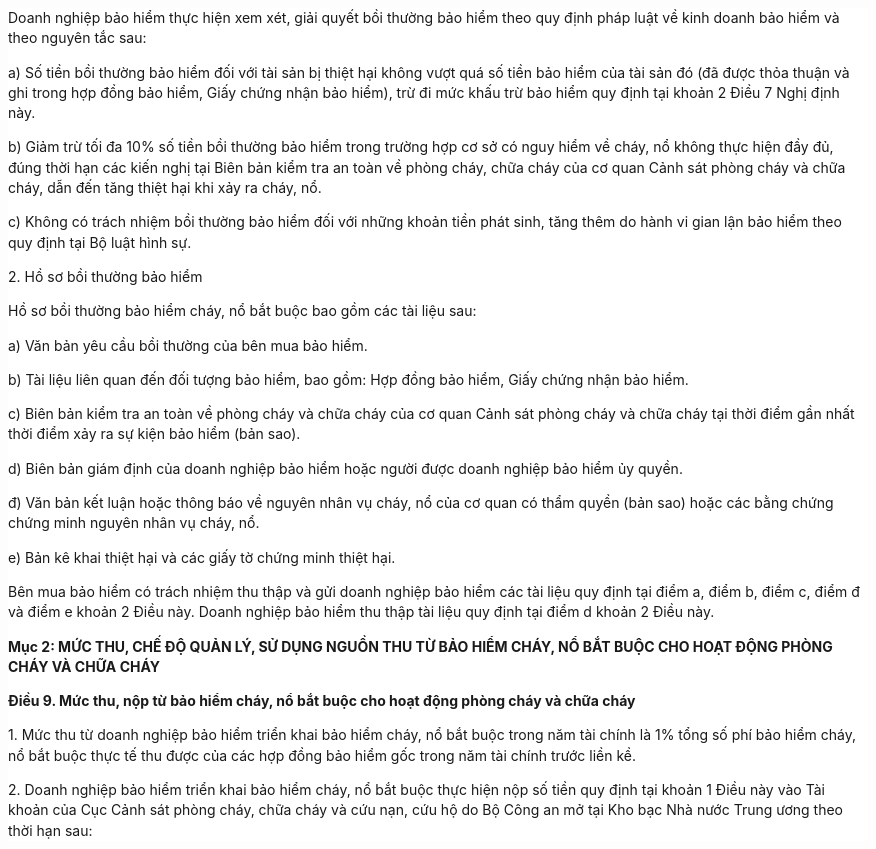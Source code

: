 Doanh nghiệp bảo hiểm thực hiện xem xét, giải quyết bồi thường bảo hiểm
theo quy định pháp luật về kinh doanh bảo hiểm và theo nguyên tắc sau:

a\) Số tiền bồi thường bảo hiểm đối với tài sản bị thiệt hại không vượt
quá số tiền bảo hiểm của tài sản đó (đã được thỏa thuận và ghi trong hợp
đồng bảo hiểm, Giấy chứng nhận bảo hiểm), trừ đi mức khấu trừ bảo hiểm
quy định tại khoản 2 Điều 7 Nghị định này.

b\) Giảm trừ tối đa 10% số tiền bồi thường bảo hiểm trong trường hợp cơ
sở có nguy hiểm về cháy, nổ không thực hiện đầy đủ, đúng thời hạn các
kiến nghị tại Biên bản kiểm tra an toàn về phòng cháy, chữa cháy của cơ
quan Cảnh sát phòng cháy và chữa cháy, dẫn đến tăng thiệt hại khi xảy ra
cháy, nổ.

c\) Không có trách nhiệm bồi thường bảo hiểm đối với những khoản tiền
phát sinh, tăng thêm do hành vi gian lận bảo hiểm theo quy định tại Bộ
luật hình sự.

2\. Hồ sơ bồi thường bảo hiểm

Hồ sơ bồi thường bảo hiểm cháy, nổ bắt buộc bao gồm các tài liệu sau:

a\) Văn bản yêu cầu bồi thường của bên mua bảo hiểm.

b\) Tài liệu liên quan đến đối tượng bảo hiểm, bao gồm: Hợp đồng bảo
hiểm, Giấy chứng nhận bảo hiểm.

c\) Biên bản kiểm tra an toàn về phòng cháy và chữa cháy của cơ quan Cảnh
sát phòng cháy và chữa cháy tại thời điểm gần nhất thời điểm xảy ra sự
kiện bảo hiểm (bản sao).

d\) Biên bản giám định của doanh nghiệp bảo hiểm hoặc người được doanh
nghiệp bảo hiểm ủy quyền.

đ) Văn bản kết luận hoặc thông báo về nguyên nhân vụ cháy, nổ của cơ
quan có thẩm quyền (bản sao) hoặc các bằng chứng chứng minh nguyên nhân
vụ cháy, nổ.

e\) Bản kê khai thiệt hại và các giấy tờ chứng minh thiệt hại.

Bên mua bảo hiểm có trách nhiệm thu thập và gửi doanh nghiệp bảo hiểm
các tài liệu quy định tại điểm a, điểm b, điểm c, điểm đ và điểm e khoản
2 Điều này. Doanh nghiệp bảo hiểm thu thập tài liệu quy định tại điểm d
khoản 2 Điều này.

**Mục 2: MỨC THU, CHẾ ĐỘ QUẢN LÝ, SỬ DỤNG NGUỒN THU TỪ BẢO HIỂM CHÁY, NỔ
BẮT BUỘC CHO HOẠT ĐỘNG PHÒNG CHÁY VÀ CHỮA CHÁY**

**Điều 9. Mức thu, nộp từ bảo hiểm cháy, nổ bắt buộc cho hoạt động phòng
cháy và chữa cháy**

1\. Mức thu từ doanh nghiệp bảo hiểm triển khai bảo hiểm cháy, nổ bắt
buộc trong năm tài chính là 1% tổng số phí bảo hiểm cháy, nổ bắt buộc
thực tế thu được của các hợp đồng bảo hiểm gốc trong năm tài chính trước
liền kề.

2\. Doanh nghiệp bảo hiểm triển khai bảo hiểm cháy, nổ bắt buộc thực hiện
nộp số tiền quy định tại khoản 1 Điều này vào Tài khoản của Cục Cảnh sát
phòng cháy, chữa cháy và cứu nạn, cứu hộ do Bộ Công an mở tại Kho bạc
Nhà nước Trung ương theo thời hạn sau:
